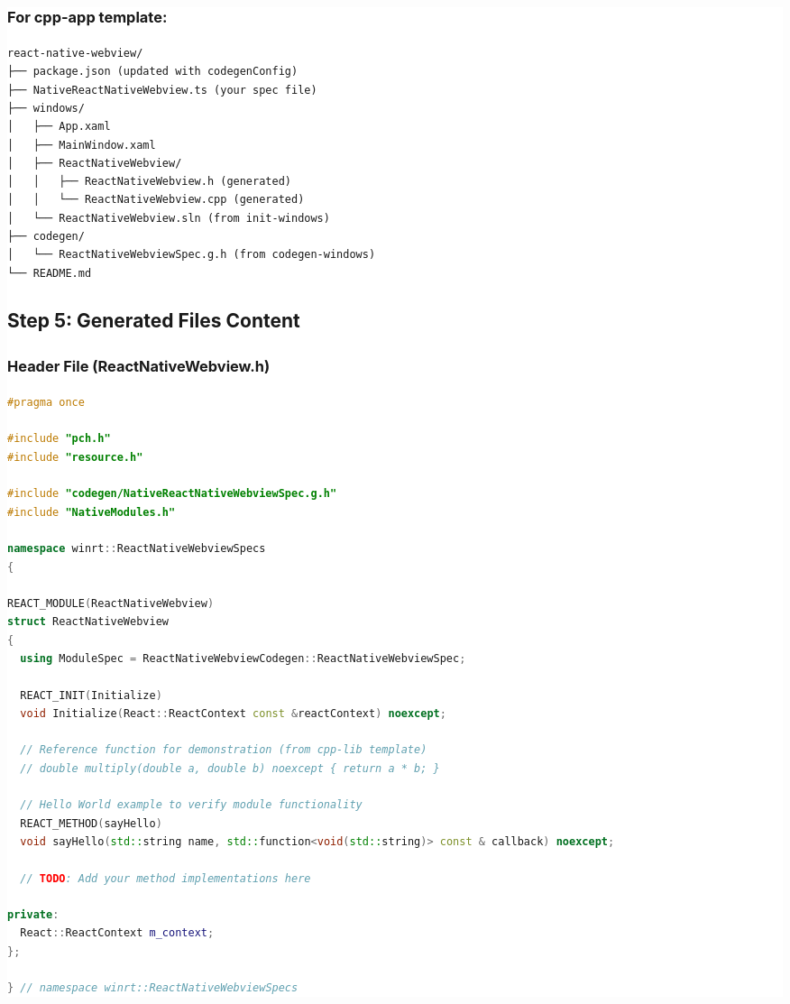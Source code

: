 ### For cpp-app template:
```
react-native-webview/
├── package.json (updated with codegenConfig)
├── NativeReactNativeWebview.ts (your spec file)
├── windows/
│   ├── App.xaml
│   ├── MainWindow.xaml
│   ├── ReactNativeWebview/
│   │   ├── ReactNativeWebview.h (generated)
│   │   └── ReactNativeWebview.cpp (generated)
│   └── ReactNativeWebview.sln (from init-windows)
├── codegen/
│   └── ReactNativeWebviewSpec.g.h (from codegen-windows)
└── README.md
```

## Step 5: Generated Files Content

### Header File (ReactNativeWebview.h)

```cpp
#pragma once

#include "pch.h"
#include "resource.h"

#include "codegen/NativeReactNativeWebviewSpec.g.h"
#include "NativeModules.h"

namespace winrt::ReactNativeWebviewSpecs
{

REACT_MODULE(ReactNativeWebview)
struct ReactNativeWebview
{
  using ModuleSpec = ReactNativeWebviewCodegen::ReactNativeWebviewSpec;

  REACT_INIT(Initialize)
  void Initialize(React::ReactContext const &reactContext) noexcept;

  // Reference function for demonstration (from cpp-lib template)
  // double multiply(double a, double b) noexcept { return a * b; }

  // Hello World example to verify module functionality
  REACT_METHOD(sayHello)
  void sayHello(std::string name, std::function<void(std::string)> const & callback) noexcept;

  // TODO: Add your method implementations here

private:
  React::ReactContext m_context;
};

} // namespace winrt::ReactNativeWebviewSpecs
```
